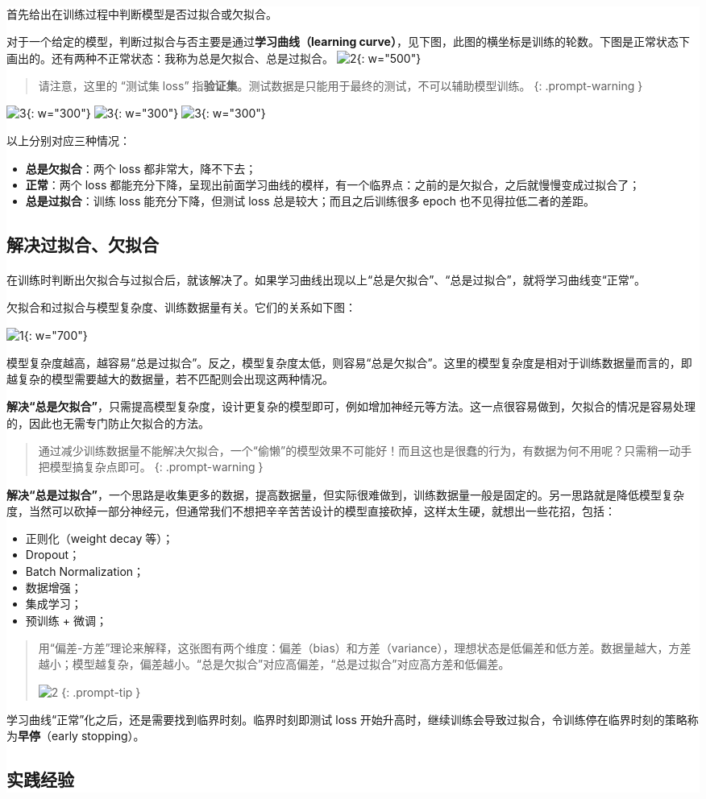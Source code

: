 首先给出在训练过程中判断模型是否过拟合或欠拟合。

对于一个给定的模型，判断过拟合与否主要是通过**学习曲线（learning curve）**，见下图，此图的横坐标是训练的轮数。下图是正常状态下画出的。还有两种不正常状态：我称为总是欠拟合、总是过拟合。
![2](ML_learning_curve.png){: w="500"}

> 请注意，这里的 “测试集 loss” 指**验证集**。测试数据是只能用于最终的测试，不可以辅助模型训练。
{: .prompt-warning }

![3](d2l_always_underfitting.png){: w="300"}
![3](d2l_always_overfitting.png){: w="300"}
![3](d2l_not_overfitting_or_underfitting.png){: w="300"}

以上分别对应三种情况：

- **总是欠拟合**：两个 loss 都非常大，降不下去；
- **正常**：两个 loss 都能充分下降，呈现出前面学习曲线的模样，有一个临界点：之前的是欠拟合，之后就慢慢变成过拟合了；
- **总是过拟合**：训练 loss 能充分下降，但测试 loss 总是较大；而且之后训练很多 epoch 也不见得拉低二者的差距。

## 解决过拟合、欠拟合

在训练时判断出欠拟合与过拟合后，就该解决了。如果学习曲线出现以上“总是欠拟合”、“总是过拟合”，就将学习曲线变“正常”。

欠拟合和过拟合与模型复杂度、训练数据量有关。它们的关系如下图：

![1](ML_overfitting_and_complexity.jpg){: w="700"}

模型复杂度越高，越容易“总是过拟合”。反之，模型复杂度太低，则容易“总是欠拟合”。这里的模型复杂度是相对于训练数据量而言的，即越复杂的模型需要越大的数据量，若不匹配则会出现这两种情况。

**解决“总是欠拟合”**，只需提高模型复杂度，设计更复杂的模型即可，例如增加神经元等方法。这一点很容易做到，欠拟合的情况是容易处理的，因此也无需专门防止欠拟合的方法。

> 通过减少训练数据量不能解决欠拟合，一个“偷懒”的模型效果不可能好！而且这也是很蠢的行为，有数据为何不用呢？只需稍一动手把模型搞复杂点即可。
{: .prompt-warning }

**解决“总是过拟合”**，一个思路是收集更多的数据，提高数据量，但实际很难做到，训练数据量一般是固定的。另一思路就是降低模型复杂度，当然可以砍掉一部分神经元，但通常我们不想把辛辛苦苦设计的模型直接砍掉，这样太生硬，就想出一些花招，包括：

- 正则化（weight decay 等）；
- Dropout；
- Batch Normalization；
- 数据增强；
- 集成学习；
- 预训练 + 微调；

> 用“偏差-方差”理论来解释，这张图有两个维度：偏差（bias）和方差（variance），理想状态是低偏差和低方差。数据量越大，方差越小；模型越复杂，偏差越小。“总是欠拟合”对应高偏差，“总是过拟合”对应高方差和低偏差。
> 
> ![2](bias_and_variance.png)
{: .prompt-tip }


学习曲线“正常”化之后，还是需要找到临界时刻。临界时刻即测试 loss 开始升高时，继续训练会导致过拟合，令训练停在临界时刻的策略称为**早停**（early stopping）。


## 实践经验
